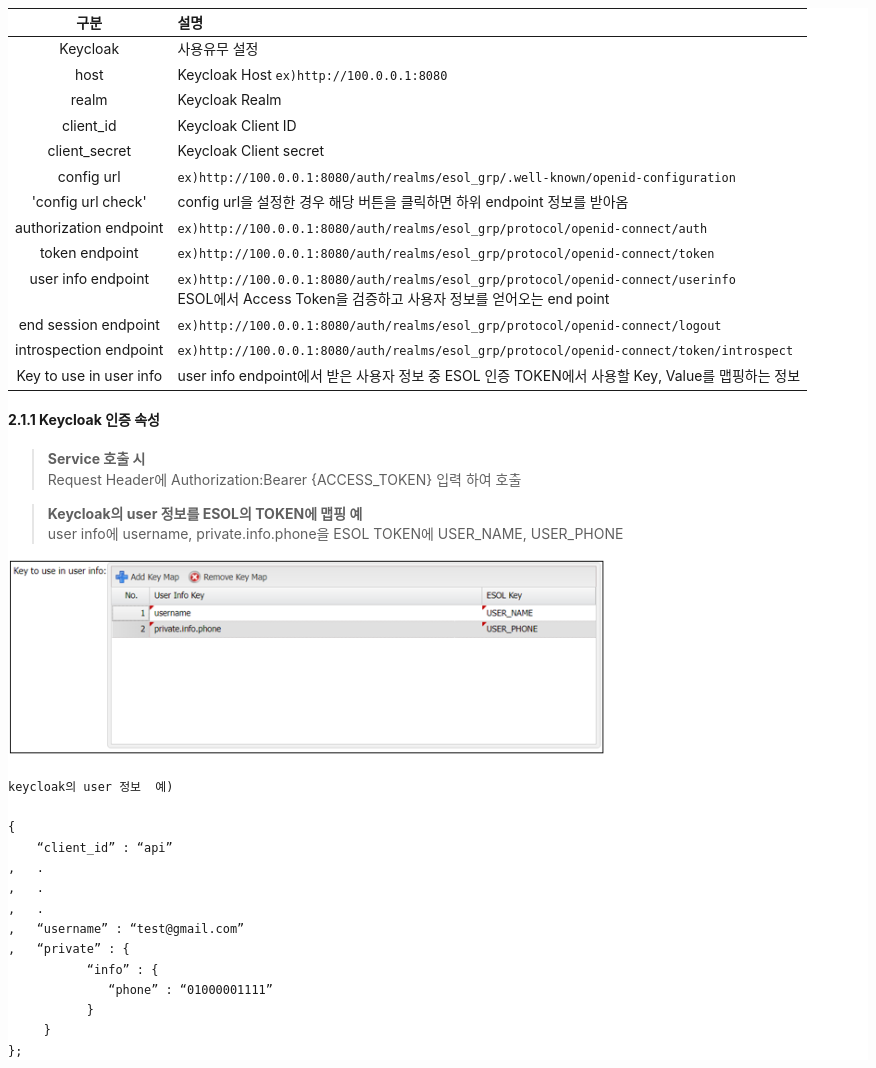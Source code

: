| 구분 | 설명 |
|:--:|:--|
| Keycloak | 사용유무 설정 |
| host | Keycloak Host `ex)http://100.0.0.1:8080` |
| realm | Keycloak Realm |
| client_id | Keycloak Client ID |
| client_secret | Keycloak Client secret |
| config url | `ex)http://100.0.0.1:8080/auth/realms/esol_grp/.well-known/openid-configuration`|
| 'config url check' | config url을 설정한 경우 해당 버튼을 클릭하면 하위 endpoint 정보를 받아옴 |
| authorization endpoint | `ex)http://100.0.0.1:8080/auth/realms/esol_grp/protocol/openid-connect/auth` |
| token endpoint | `ex)http://100.0.0.1:8080/auth/realms/esol_grp/protocol/openid-connect/token` |
| user info endpoint | `ex)http://100.0.0.1:8080/auth/realms/esol_grp/protocol/openid-connect/userinfo`<br/> ESOL에서 Access Token을 검증하고 사용자 정보를 얻어오는 end point |
| end session endpoint | `ex)http://100.0.0.1:8080/auth/realms/esol_grp/protocol/openid-connect/logout` |
| introspection endpoint | `ex)http://100.0.0.1:8080/auth/realms/esol_grp/protocol/openid-connect/token/introspect` |
| Key to use in user info | user info endpoint에서 받은 사용자 정보 중 ESOL 인증 TOKEN에서 사용할 Key, Value를 맵핑하는 정보 |

#### 2.1.1 Keycloak 인증 속성

>__Service 호출 시__  
>Request Header에 Authorization:Bearer {ACCESS_TOKEN} 입력 하여 호출

> __Keycloak의 user 정보를 ESOL의 TOKEN에 맵핑 예__  
> user info에 username, private.info.phone을 ESOL TOKEN에 USER_NAME, USER_PHONE

<img src = "./images/03-management-tools-access-manager-03.PNG" width = "600px"> </img>

```
keycloak의 user 정보  예)

{
	“client_id” : “api”
,	.
,	.
,	.
,	“username” : “test@gmail.com”
,	“private” : {
           “info” : {
              “phone” : “01000001111”
           }
     }
};
```
